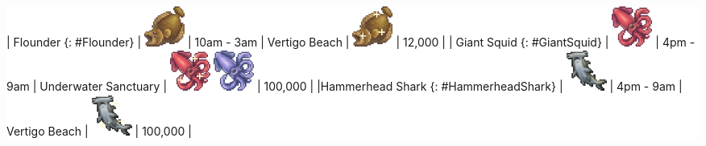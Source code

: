 | Flounder {: #Flounder} | <img src="/items/fishing/creatures/flounder.png" alt="Barracuda" width="50">  | 10am - 3am  | Vertigo Beach | <img src="/items/fishing/creatures/variants/flounder_hq.gif" alt="HQ Flounder" width="50"> | 12,000 |
| Giant Squid {: #GiantSquid} | <img src="/items/fishing/creatures/giantsquid.webp" alt="Giant Squid" width="50">  | 4pm - 9am  | Underwater Sanctuary | <img src="/items/fishing/creatures/variants/giantsquid2_hq.gif" alt="HQ Giant Squid" width="50"> <img src="/items/fishing/creatures/variants/giantsquid_chroma.png" alt="Chroma Giant Squid" width="50"> | 100,000 |
|Hammerhead Shark {: #HammerheadShark} | <img src="/items/fishing/creatures/hammerheadshark.png" alt="Hammerhead Shark" width="50">  | 4pm - 9am  | Vertigo Beach | <img src="/items/fishing/creatures/variants/hammerheadshark_hq.gif" alt="HQ Hammerhead Shark" width="50"> | 100,000 |